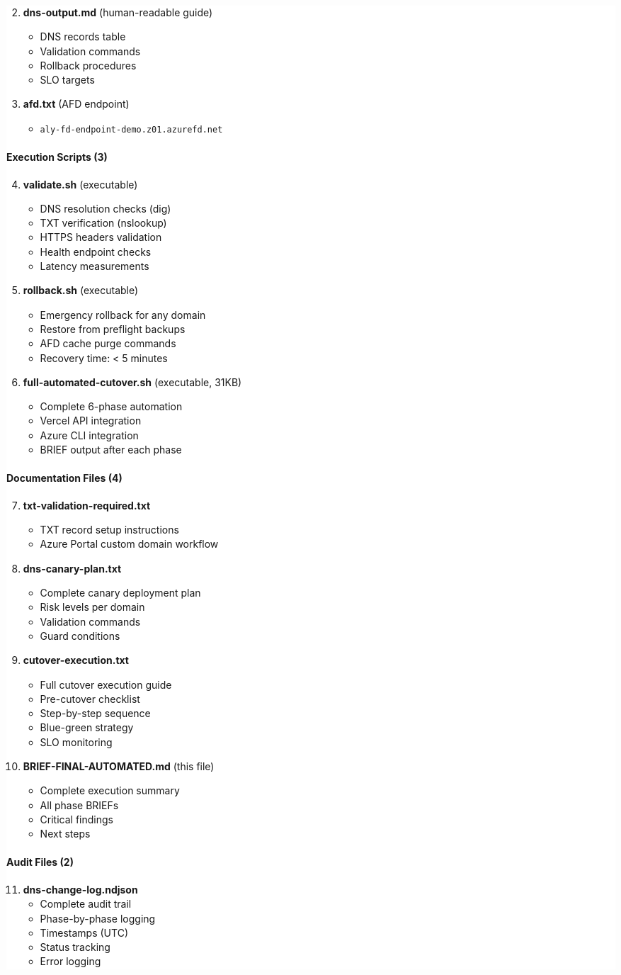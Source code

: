 2. **dns-output.md** (human-readable guide)
   - DNS records table
   - Validation commands
   - Rollback procedures
   - SLO targets

3. **afd.txt** (AFD endpoint)
   - `aly-fd-endpoint-demo.z01.azurefd.net`

#### Execution Scripts (3)
4. **validate.sh** (executable)
   - DNS resolution checks (dig)
   - TXT verification (nslookup)
   - HTTPS headers validation
   - Health endpoint checks
   - Latency measurements

5. **rollback.sh** (executable)
   - Emergency rollback for any domain
   - Restore from preflight backups
   - AFD cache purge commands
   - Recovery time: < 5 minutes

6. **full-automated-cutover.sh** (executable, 31KB)
   - Complete 6-phase automation
   - Vercel API integration
   - Azure CLI integration
   - BRIEF output after each phase

#### Documentation Files (4)
7. **txt-validation-required.txt**
   - TXT record setup instructions
   - Azure Portal custom domain workflow

8. **dns-canary-plan.txt**
   - Complete canary deployment plan
   - Risk levels per domain
   - Validation commands
   - Guard conditions

9. **cutover-execution.txt**
   - Full cutover execution guide
   - Pre-cutover checklist
   - Step-by-step sequence
   - Blue-green strategy
   - SLO monitoring

10. **BRIEF-FINAL-AUTOMATED.md** (this file)
    - Complete execution summary
    - All phase BRIEFs
    - Critical findings
    - Next steps

#### Audit Files (2)
11. **dns-change-log.ndjson**
    - Complete audit trail
    - Phase-by-phase logging
    - Timestamps (UTC)
    - Status tracking
    - Error logging
